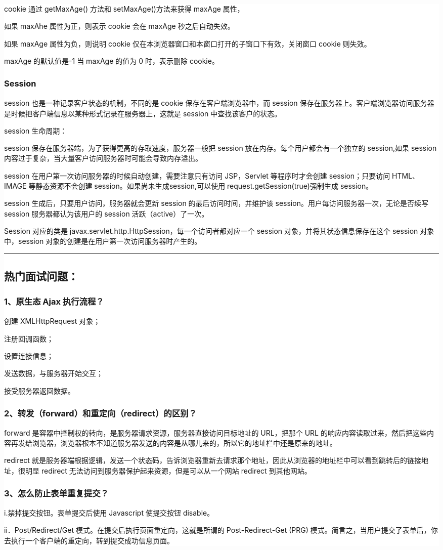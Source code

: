 cookie 通过 getMaxAge() 方法和 setMaxAge()方法来获得 maxAge 属性，

如果 maxAhe 属性为正，则表示 cookie 会在 maxAge 秒之后自动失效。

如果 maxAge 属性为负，则说明 cookie 仅在本浏览器窗口和本窗口打开的子窗口下有效，关闭窗口 cookie 则失效。

maxAge 的默认值是-1 当 maxAge 的值为 0 时，表示删除 cookie。

### Session

session 也是一种记录客户状态的机制，不同的是 cookie 保存在客户端浏览器中，而 session 保存在服务器上。客户端浏览器访问服务器是时候把客户端信息以某种形式记录在服务器上，这就是 session 中查找该客户的状态。

session 生命周期：

session 保存在服务器端，为了获得更高的存取速度，服务器一般把 session 放在内存。每个用户都会有一个独立的 session,如果 session 内容过于复杂，当大量客户访问服务器时可能会导致内存溢出。

session 在用户第一次访问服务器的时候自动创建，需要注意只有访问 JSP，Servlet 等程序时才会创建 session；只要访问 HTML、IMAGE 等静态资源不会创建 session。如果尚未生成session,可以使用 request.getSession(true)强制生成 session。

session 生成后，只要用户访问，服务器就会更新 session 的最后访问时间，并维护该 session。用户每访问服务器一次，无论是否续写 session 服务器都认为该用户的 session 活跃（active）了一次。

Session 对应的类是 javax.servlet.http.HttpSession，每一个访问者都对应一个 session 对象，并将其状态信息保存在这个 session 对象中，session 对象的创建是在用户第一次访问服务器时产生的。

------

## 热门面试问题：

### 1、原生态 Ajax 执行流程？

创建 XMLHttpRequest 对象；

注册回调函数；

设置连接信息；

发送数据，与服务器开始交互；

接受服务器返回数据。

### 2、转发（forward）和重定向（redirect）的区别？

forward 是容器中控制权的转向，是服务器请求资源，服务器直接访问目标地址的 URL，把那个 URL 的响应内容读取过来，然后把这些内容再发给浏览器，浏览器根本不知道服务器发送的内容是从哪儿来的，所以它的地址栏中还是原来的地址。

redirect 就是服务器端根据逻辑，发送一个状态码，告诉浏览器重新去请求那个地址，因此从浏览器的地址栏中可以看到跳转后的链接地址，很明显 redirect 无法访问到服务器保护起来资源，但是可以从一个网站 redirect 到其他网站。

### 3、怎么防止表单重复提交？

i.禁掉提交按钮。表单提交后使用 Javascript 使提交按钮 disable。

ii．Post/Redirect/Get 模式。在提交后执行页面重定向，这就是所谓的 Post-Redirect-Get (PRG) 模式。简言之，当用户提交了表单后，你去执行一个客户端的重定向，转到提交成功信息页面。
